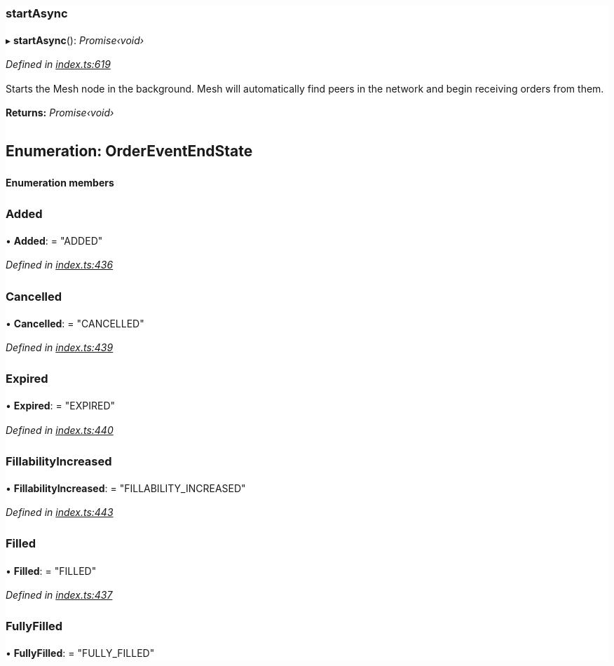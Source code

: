 ### startAsync

▸ **startAsync**\(\): _Promise‹void›_

_Defined in_ [_index.ts:619_](https://github.com/0xProject/0x-mesh/blob/8813eae2/browser/ts/index.ts#L619)

Starts the Mesh node in the background. Mesh will automatically find peers in the network and begin receiving orders from them.

**Returns:** _Promise‹void›_

## Enumeration: OrderEventEndState

#### Enumeration members

### Added

• **Added**: = "ADDED"

_Defined in_ [_index.ts:436_](https://github.com/0xProject/0x-mesh/blob/8813eae2/browser/ts/index.ts#L436)

### Cancelled

• **Cancelled**: = "CANCELLED"

_Defined in_ [_index.ts:439_](https://github.com/0xProject/0x-mesh/blob/8813eae2/browser/ts/index.ts#L439)

### Expired

• **Expired**: = "EXPIRED"

_Defined in_ [_index.ts:440_](https://github.com/0xProject/0x-mesh/blob/8813eae2/browser/ts/index.ts#L440)

### FillabilityIncreased

• **FillabilityIncreased**: = "FILLABILITY\_INCREASED"

_Defined in_ [_index.ts:443_](https://github.com/0xProject/0x-mesh/blob/8813eae2/browser/ts/index.ts#L443)

### Filled

• **Filled**: = "FILLED"

_Defined in_ [_index.ts:437_](https://github.com/0xProject/0x-mesh/blob/8813eae2/browser/ts/index.ts#L437)

### FullyFilled

• **FullyFilled**: = "FULLY\_FILLED"
